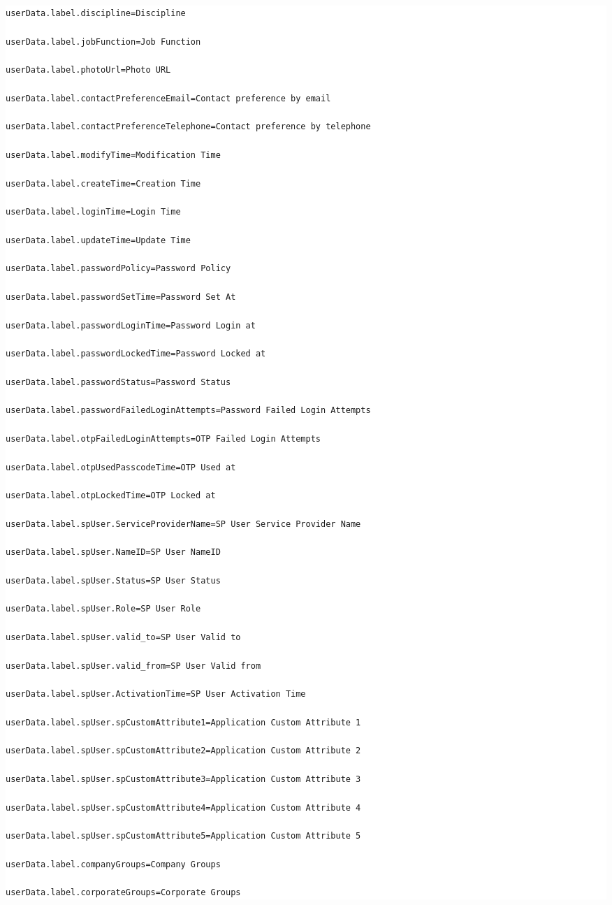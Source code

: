 ```
userData.label.discipline=Discipline

userData.label.jobFunction=Job Function

userData.label.photoUrl=Photo URL

userData.label.contactPreferenceEmail=Contact preference by email

userData.label.contactPreferenceTelephone=Contact preference by telephone

userData.label.modifyTime=Modification Time

userData.label.createTime=Creation Time

userData.label.loginTime=Login Time

userData.label.updateTime=Update Time

userData.label.passwordPolicy=Password Policy

userData.label.passwordSetTime=Password Set At

userData.label.passwordLoginTime=Password Login at

userData.label.passwordLockedTime=Password Locked at

userData.label.passwordStatus=Password Status

userData.label.passwordFailedLoginAttempts=Password Failed Login Attempts

userData.label.otpFailedLoginAttempts=OTP Failed Login Attempts

userData.label.otpUsedPasscodeTime=OTP Used at

userData.label.otpLockedTime=OTP Locked at

userData.label.spUser.ServiceProviderName=SP User Service Provider Name

userData.label.spUser.NameID=SP User NameID

userData.label.spUser.Status=SP User Status

userData.label.spUser.Role=SP User Role

userData.label.spUser.valid_to=SP User Valid to

userData.label.spUser.valid_from=SP User Valid from

userData.label.spUser.ActivationTime=SP User Activation Time

userData.label.spUser.spCustomAttribute1=Application Custom Attribute 1

userData.label.spUser.spCustomAttribute2=Application Custom Attribute 2

userData.label.spUser.spCustomAttribute3=Application Custom Attribute 3

userData.label.spUser.spCustomAttribute4=Application Custom Attribute 4

userData.label.spUser.spCustomAttribute5=Application Custom Attribute 5

userData.label.companyGroups=Company Groups

userData.label.corporateGroups=Corporate Groups
```